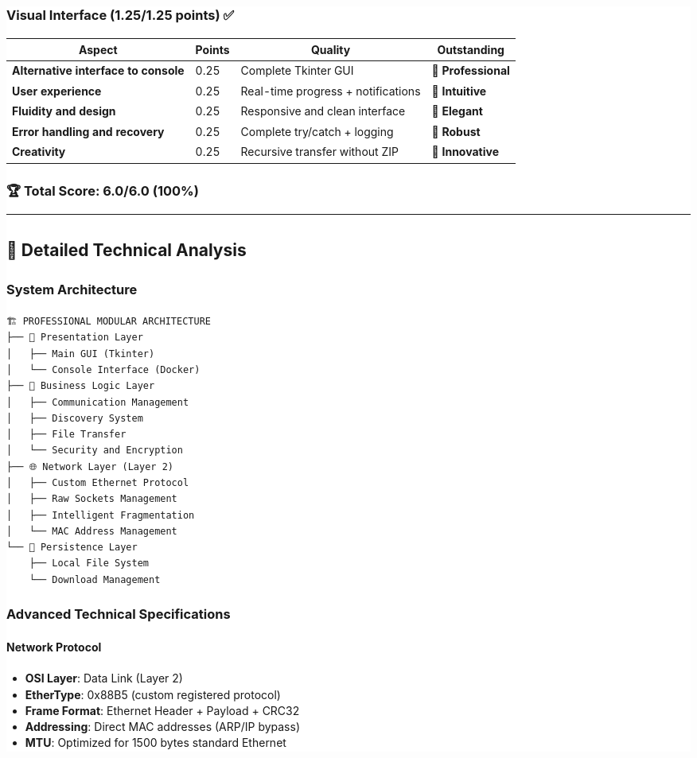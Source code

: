 ### Visual Interface (1.25/1.25 points) ✅

| Aspect | Points | Quality | Outstanding |
|--------|--------|---------|-------------|
| **Alternative interface to console** | 0.25 | Complete Tkinter GUI | 🎨 **Professional** |
| **User experience** | 0.25 | Real-time progress + notifications | 🎨 **Intuitive** |
| **Fluidity and design** | 0.25 | Responsive and clean interface | 🎨 **Elegant** |
| **Error handling and recovery** | 0.25 | Complete try/catch + logging | 🎨 **Robust** |
| **Creativity** | 0.25 | Recursive transfer without ZIP | 🎨 **Innovative** |

### 🏆 **Total Score: 6.0/6.0 (100%)**

---

## 🔬 Detailed Technical Analysis

### System Architecture

```text
🏗️ PROFESSIONAL MODULAR ARCHITECTURE
├── 🎯 Presentation Layer
│   ├── Main GUI (Tkinter)
│   └── Console Interface (Docker)
├── 🔧 Business Logic Layer  
│   ├── Communication Management
│   ├── Discovery System
│   ├── File Transfer
│   └── Security and Encryption
├── 🌐 Network Layer (Layer 2)
│   ├── Custom Ethernet Protocol
│   ├── Raw Sockets Management
│   ├── Intelligent Fragmentation
│   └── MAC Address Management
└── 💾 Persistence Layer
    ├── Local File System
    └── Download Management
```

### Advanced Technical Specifications

#### Network Protocol

- **OSI Layer**: Data Link (Layer 2)
- **EtherType**: 0x88B5 (custom registered protocol)
- **Frame Format**: Ethernet Header + Payload + CRC32
- **Addressing**: Direct MAC addresses (ARP/IP bypass)
- **MTU**: Optimized for 1500 bytes standard Ethernet
